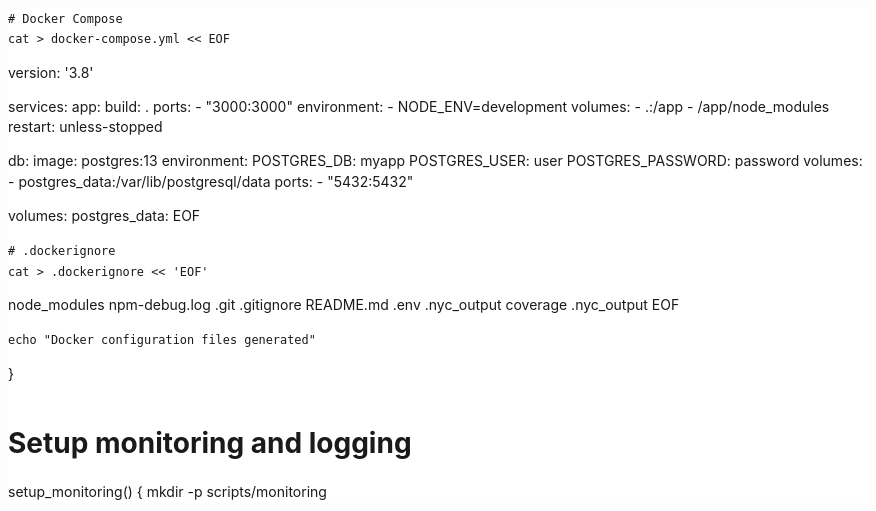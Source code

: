     # Docker Compose
    cat > docker-compose.yml << EOF
version: '3.8'

services:
  app:
    build: .
    ports:
      - "3000:3000"
    environment:
      - NODE_ENV=development
    volumes:
      - .:/app
      - /app/node_modules
    restart: unless-stopped
    
  db:
    image: postgres:13
    environment:
      POSTGRES_DB: myapp
      POSTGRES_USER: user
      POSTGRES_PASSWORD: password
    volumes:
      - postgres_data:/var/lib/postgresql/data
    ports:
      - "5432:5432"

volumes:
  postgres_data:
EOF

    # .dockerignore
    cat > .dockerignore << 'EOF'
node_modules
npm-debug.log
.git
.gitignore
README.md
.env
.nyc_output
coverage
.nyc_output
EOF

    echo "Docker configuration files generated"
}

# Setup monitoring and logging
setup_monitoring() {
    mkdir -p scripts/monitoring
    